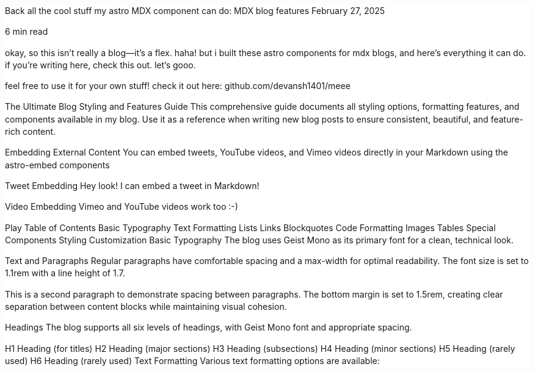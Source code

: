 
Back
all the cool stuff my astro MDX component can do: MDX blog features
February 27, 2025

6 min read

okay, so this isn’t really a blog—it’s a flex. haha! but i built these astro components for mdx blogs, and here’s everything it can do. if you’re writing here, check this out. let’s gooo.

feel free to use it for your own stuff! check it out here: github.com/devansh1401/meee

The Ultimate Blog Styling and Features Guide
This comprehensive guide documents all styling options, formatting features, and components available in my blog. Use it as a reference when writing new blog posts to ensure consistent, beautiful, and feature-rich content.

Embedding External Content
You can embed tweets, YouTube videos, and Vimeo videos directly in your Markdown using the astro-embed components

Tweet Embedding
Hey look! I can embed a tweet in Markdown!


Video Embedding
Vimeo and YouTube videos work too :-)

Play
Table of Contents
Basic Typography
Text Formatting
Lists
Links
Blockquotes
Code Formatting
Images
Tables
Special Components
Styling Customization
Basic Typography
The blog uses Geist Mono as its primary font for a clean, technical look.

Text and Paragraphs
Regular paragraphs have comfortable spacing and a max-width for optimal readability. The font size is set to 1.1rem with a line height of 1.7.

This is a second paragraph to demonstrate spacing between paragraphs. The bottom margin is set to 1.5rem, creating clear separation between content blocks while maintaining visual cohesion.

Headings
The blog supports all six levels of headings, with Geist Mono font and appropriate spacing.

H1 Heading (for titles)
H2 Heading (major sections)
H3 Heading (subsections)
H4 Heading (minor sections)
H5 Heading (rarely used)
H6 Heading (rarely used)
Text Formatting
Various text formatting options are available:
